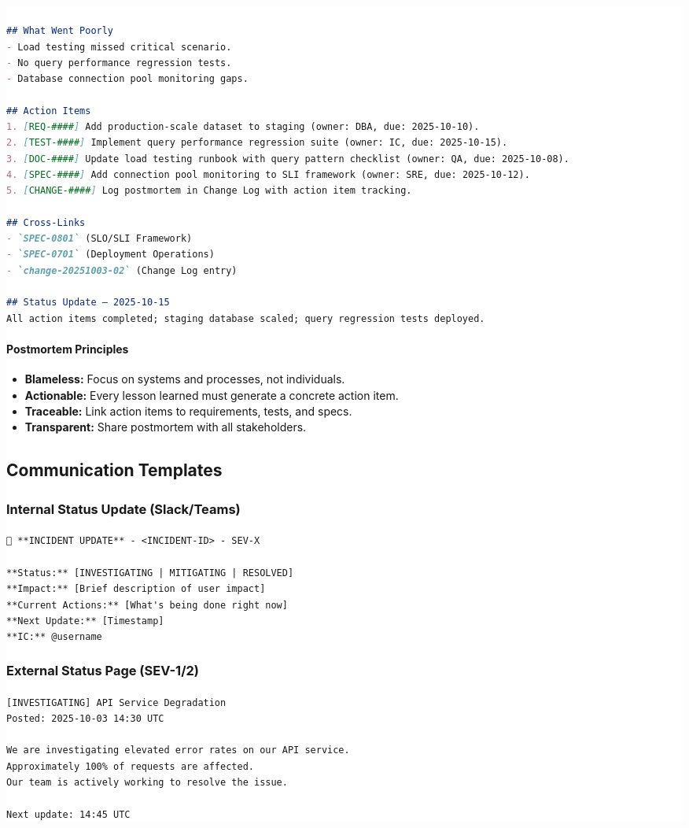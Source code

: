 ```markdown

## What Went Poorly
- Load testing missed critical scenario.
- No query performance regression tests.
- Database connection pool monitoring gaps.

## Action Items
1. [REQ-####] Add production-scale dataset to staging (owner: DBA, due: 2025-10-10).
2. [TEST-####] Implement query performance regression suite (owner: IC, due: 2025-10-15).
3. [DOC-####] Update load testing runbook with query pattern checklist (owner: QA, due: 2025-10-08).
4. [SPEC-####] Add connection pool monitoring to SLI framework (owner: SRE, due: 2025-10-12).
5. [CHANGE-####] Log postmortem in Change Log with action item tracking.

## Cross-Links
- `SPEC-0801` (SLO/SLI Framework)
- `SPEC-0701` (Deployment Operations)
- `change-20251003-02` (Change Log entry)

## Status Update — 2025-10-15
All action items completed; staging database scaled; query regression tests deployed.
```

#### Postmortem Principles
- **Blameless:** Focus on systems and processes, not individuals.
- **Actionable:** Every lesson learned must generate a concrete action item.
- **Traceable:** Link action items to requirements, tests, and specs.
- **Transparent:** Share postmortem with all stakeholders.

## Communication Templates

### Internal Status Update (Slack/Teams)
```
🚨 **INCIDENT UPDATE** - <INCIDENT-ID> - SEV-X

**Status:** [INVESTIGATING | MITIGATING | RESOLVED]
**Impact:** [Brief description of user impact]
**Current Actions:** [What's being done right now]
**Next Update:** [Timestamp]
**IC:** @username
```

### External Status Page (SEV-1/2)
```
[INVESTIGATING] API Service Degradation
Posted: 2025-10-03 14:30 UTC

We are investigating elevated error rates on our API service. 
Approximately 100% of requests are affected. 
Our team is actively working to resolve the issue.

Next update: 14:45 UTC
```
